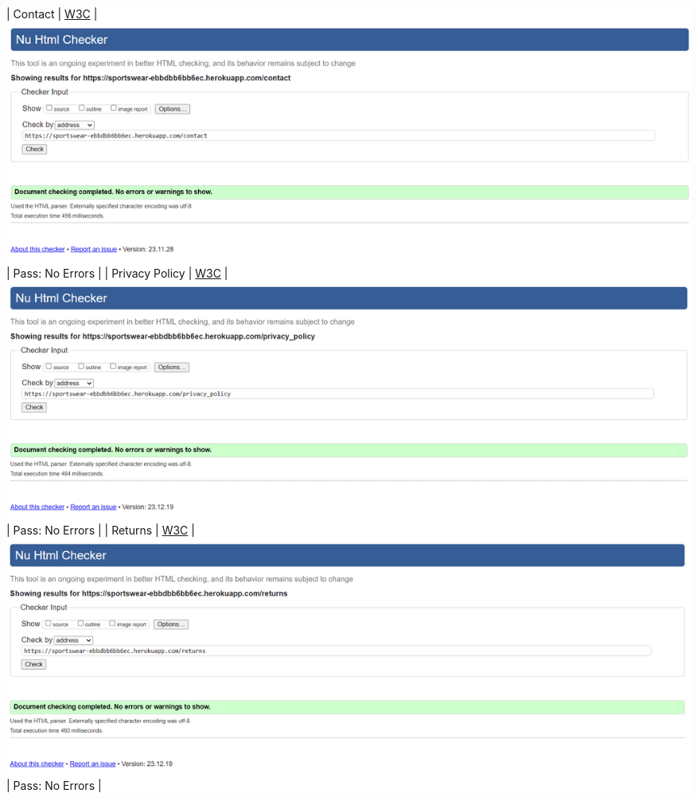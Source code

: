 | Contact | [W3C](https://validator.w3.org/nu/?doc=https%3A%2F%2Fsportswear-ebbdbb6bb6ec.herokuapp.com%2Fcontact) | ![screenshot](image-80.png) | Pass: No Errors |
| Privacy Policy | [W3C](https://validator.w3.org/nu/?doc=https%3A%2F%2Fsportswear-ebbdbb6bb6ec.herokuapp.com%2Fprivacy_policy) | ![screenshot](image-81.png) | Pass: No Errors |
| Returns | [W3C](https://https://validator.w3.org/nu/?doc=https%3A%2F%2Fsportswear-ebbdbb6bb6ec.herokuapp.com%2Freturns) | ![screenshot](image-82.png) | Pass: No Errors |